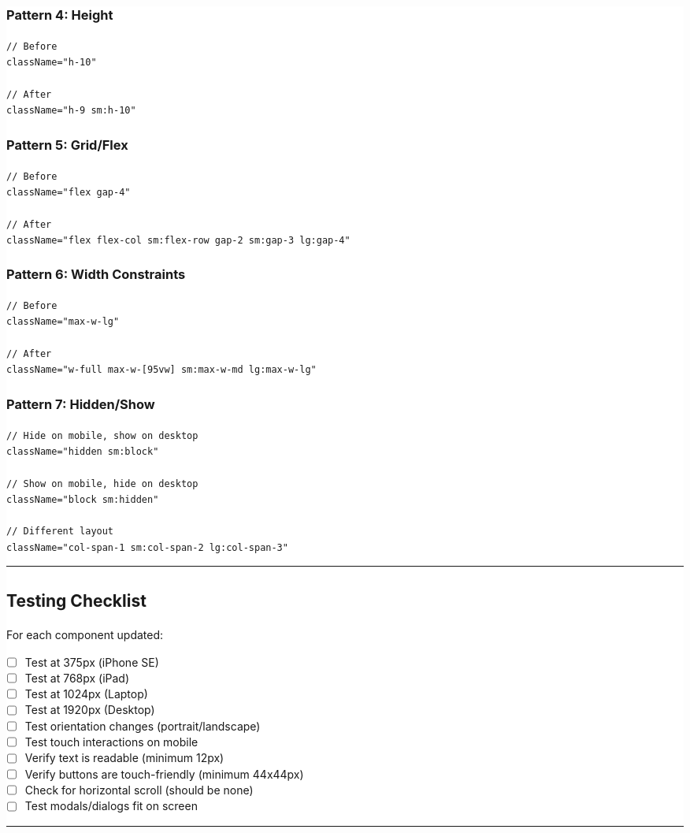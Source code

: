 ### Pattern 4: Height
```tsx
// Before
className="h-10"

// After
className="h-9 sm:h-10"
```

### Pattern 5: Grid/Flex
```tsx
// Before
className="flex gap-4"

// After
className="flex flex-col sm:flex-row gap-2 sm:gap-3 lg:gap-4"
```

### Pattern 6: Width Constraints
```tsx
// Before
className="max-w-lg"

// After
className="w-full max-w-[95vw] sm:max-w-md lg:max-w-lg"
```

### Pattern 7: Hidden/Show
```tsx
// Hide on mobile, show on desktop
className="hidden sm:block"

// Show on mobile, hide on desktop
className="block sm:hidden"

// Different layout
className="col-span-1 sm:col-span-2 lg:col-span-3"
```

---

## Testing Checklist

For each component updated:
- [ ] Test at 375px (iPhone SE)
- [ ] Test at 768px (iPad)
- [ ] Test at 1024px (Laptop)
- [ ] Test at 1920px (Desktop)
- [ ] Test orientation changes (portrait/landscape)
- [ ] Test touch interactions on mobile
- [ ] Verify text is readable (minimum 12px)
- [ ] Verify buttons are touch-friendly (minimum 44x44px)
- [ ] Check for horizontal scroll (should be none)
- [ ] Test modals/dialogs fit on screen

---
